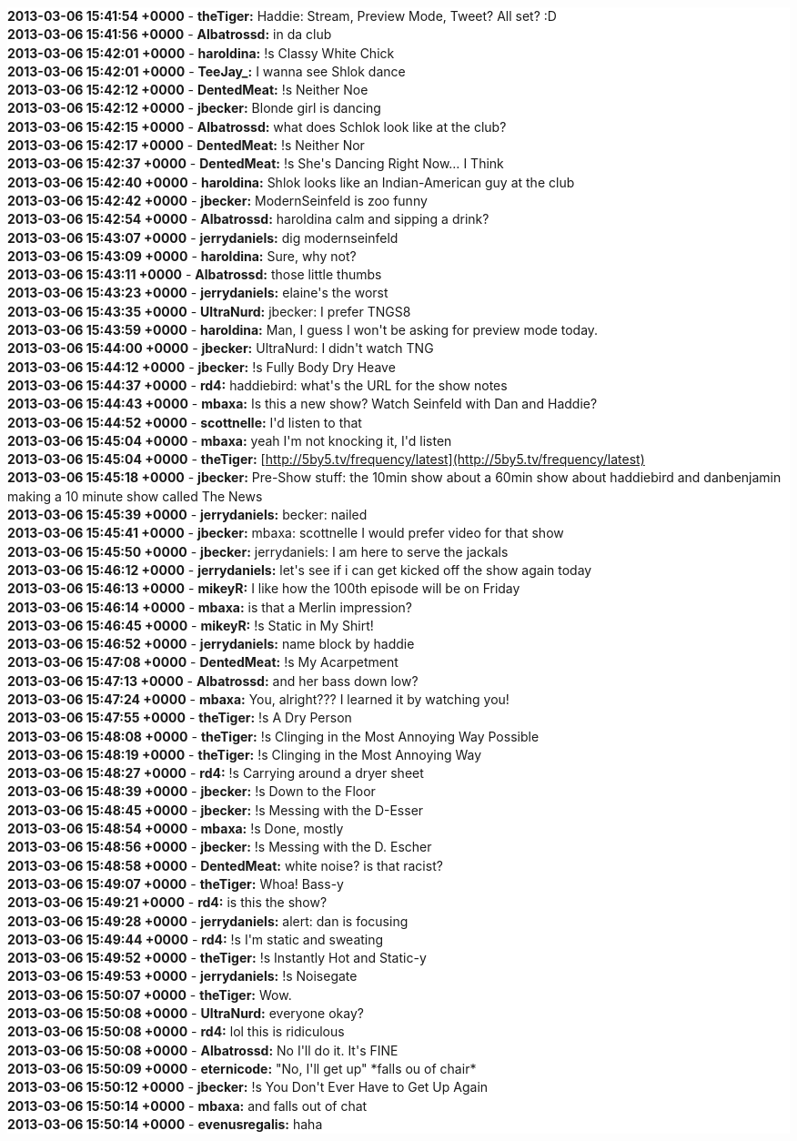 **2013-03-06 15:41:54 +0000** - **theTiger:** Haddie: Stream, Preview Mode, Tweet? All set? :D  
**2013-03-06 15:41:56 +0000** - **Albatrossd:** in da club  
**2013-03-06 15:42:01 +0000** - **haroldina:** !s Classy White Chick  
**2013-03-06 15:42:01 +0000** - **TeeJay_:** I wanna see Shlok dance  
**2013-03-06 15:42:12 +0000** - **DentedMeat:** !s Neither Noe  
**2013-03-06 15:42:12 +0000** - **jbecker:** Blonde girl is dancing  
**2013-03-06 15:42:15 +0000** - **Albatrossd:** what does Schlok look like at the club?  
**2013-03-06 15:42:17 +0000** - **DentedMeat:** !s Neither Nor  
**2013-03-06 15:42:37 +0000** - **DentedMeat:** !s She&apos;s Dancing Right Now&hellip; I Think  
**2013-03-06 15:42:40 +0000** - **haroldina:** Shlok looks like an Indian-American guy at the club  
**2013-03-06 15:42:42 +0000** - **jbecker:** ModernSeinfeld is zoo funny  
**2013-03-06 15:42:54 +0000** - **Albatrossd:** haroldina calm and sipping a drink?  
**2013-03-06 15:43:07 +0000** - **jerrydaniels:** dig modernseinfeld  
**2013-03-06 15:43:09 +0000** - **haroldina:** Sure, why not?  
**2013-03-06 15:43:11 +0000** - **Albatrossd:** those little thumbs  
**2013-03-06 15:43:23 +0000** - **jerrydaniels:** elaine&apos;s the worst  
**2013-03-06 15:43:35 +0000** - **UltraNurd:** jbecker: I prefer TNGS8  
**2013-03-06 15:43:59 +0000** - **haroldina:** Man, I guess I won&apos;t be asking for preview mode today.  
**2013-03-06 15:44:00 +0000** - **jbecker:** UltraNurd: I didn&apos;t watch TNG  
**2013-03-06 15:44:12 +0000** - **jbecker:** !s Fully Body Dry Heave  
**2013-03-06 15:44:37 +0000** - **rd4:** haddiebird: what&apos;s the URL for the show notes  
**2013-03-06 15:44:43 +0000** - **mbaxa:** Is this a new show?  Watch Seinfeld with Dan and Haddie?  
**2013-03-06 15:44:52 +0000** - **scottnelle:** I&apos;d listen to that  
**2013-03-06 15:45:04 +0000** - **mbaxa:** yeah I&apos;m not knocking it, I&apos;d listen  
**2013-03-06 15:45:04 +0000** - **theTiger:** [http://5by5.tv/frequency/latest](http://5by5.tv/frequency/latest)  
**2013-03-06 15:45:18 +0000** - **jbecker:** Pre-Show stuff: the 10min show about a 60min show about haddiebird and danbenjamin making a 10 minute show called The News  
**2013-03-06 15:45:39 +0000** - **jerrydaniels:** becker: nailed  
**2013-03-06 15:45:41 +0000** - **jbecker:** mbaxa: scottnelle I would prefer video for that show  
**2013-03-06 15:45:50 +0000** - **jbecker:** jerrydaniels: I am here to serve the jackals  
**2013-03-06 15:46:12 +0000** - **jerrydaniels:** let&apos;s see if i can get kicked off the show again today  
**2013-03-06 15:46:13 +0000** - **mikeyR:** I like how the 100th episode will be on Friday  
**2013-03-06 15:46:14 +0000** - **mbaxa:** is that a Merlin impression?  
**2013-03-06 15:46:45 +0000** - **mikeyR:** !s Static in My Shirt!  
**2013-03-06 15:46:52 +0000** - **jerrydaniels:** name block by haddie  
**2013-03-06 15:47:08 +0000** - **DentedMeat:** !s My Acarpetment  
**2013-03-06 15:47:13 +0000** - **Albatrossd:** and her bass down low?  
**2013-03-06 15:47:24 +0000** - **mbaxa:** You, alright??? I learned it by watching you!  
**2013-03-06 15:47:55 +0000** - **theTiger:** !s A Dry Person  
**2013-03-06 15:48:08 +0000** - **theTiger:** !s Clinging in the Most Annoying Way Possible  
**2013-03-06 15:48:19 +0000** - **theTiger:** !s Clinging in the Most Annoying Way  
**2013-03-06 15:48:27 +0000** - **rd4:** !s Carrying around a dryer sheet  
**2013-03-06 15:48:39 +0000** - **jbecker:** !s Down to the Floor  
**2013-03-06 15:48:45 +0000** - **jbecker:** !s Messing with the D-Esser  
**2013-03-06 15:48:54 +0000** - **mbaxa:** !s Done, mostly  
**2013-03-06 15:48:56 +0000** - **jbecker:** !s Messing with the D. Escher  
**2013-03-06 15:48:58 +0000** - **DentedMeat:** white noise? is that racist?  
**2013-03-06 15:49:07 +0000** - **theTiger:** Whoa! Bass-y  
**2013-03-06 15:49:21 +0000** - **rd4:** is this the show?  
**2013-03-06 15:49:28 +0000** - **jerrydaniels:** alert: dan is focusing  
**2013-03-06 15:49:44 +0000** - **rd4:** !s I&apos;m static and sweating  
**2013-03-06 15:49:52 +0000** - **theTiger:** !s Instantly Hot and Static-y  
**2013-03-06 15:49:53 +0000** - **jerrydaniels:** !s Noisegate  
**2013-03-06 15:50:07 +0000** - **theTiger:** Wow.  
**2013-03-06 15:50:08 +0000** - **UltraNurd:** everyone okay?  
**2013-03-06 15:50:08 +0000** - **rd4:** lol this is ridiculous  
**2013-03-06 15:50:08 +0000** - **Albatrossd:** No I&apos;ll do it. It&apos;s FINE  
**2013-03-06 15:50:09 +0000** - **eternicode:** "No, I&apos;ll get up" &ast;falls ou of chair&ast;  
**2013-03-06 15:50:12 +0000** - **jbecker:** !s You Don&apos;t Ever Have to Get Up Again  
**2013-03-06 15:50:14 +0000** - **mbaxa:** and falls out of chat  
**2013-03-06 15:50:14 +0000** - **evenusregalis:** haha  